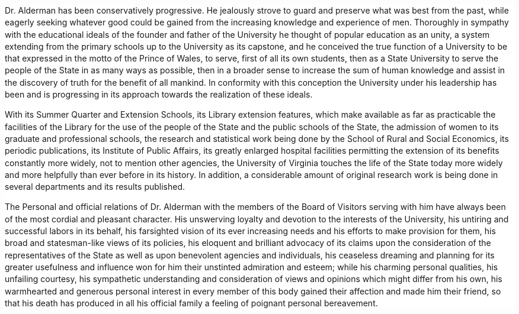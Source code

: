 Dr. Alderman has been conservatively progressive. He jealously strove to guard and preserve what was best from the past, while eagerly seeking whatever good could be gained from the increasing knowledge and experience of men. Thoroughly in sympathy with the educational ideals of the founder and father of the University he thought of popular education as an unity, a system extending from the primary schools up to the University as its capstone, and he conceived the true function of a University to be that expressed in the motto of the Prince of Wales, to serve, first of all its own students, then as a State University to serve the people of the State in as many ways as possible, then in a broader sense to increase the sum of human knowledge and assist in the discovery of truth for the benefit of all mankind. In conformity with this conception the University under his leadership has been and is progressing in its approach towards the realization of these ideals.

With its Summer Quarter and Extension Schools, its Library extension features, which make available as far as practicable the facilities of the Library for the use of the people of the State and the public schools of the State, the admission of women to its graduate and professional schools, the research and statistical work being done by the School of Rural and Social Economics, its periodic publications, its Institute of Public Affairs, its greatly enlarged hospital facilities permitting the extension of its benefits constantly more widely, not to mention other agencies, the University of Virginia touches the life of the State today more widely and more helpfully than ever before in its history. In addition, a considerable amount of original research work is being done in several departments and its results published.

The Personal and official relations of Dr. Alderman with the members of the Board of Visitors serving with him have always been of the most cordial and pleasant character. His unswerving loyalty and devotion to the interests of the University, his untiring and successful labors in its behalf, his farsighted vision of its ever increasing needs and his efforts to make provision for them, his broad and statesman-like views of its policies, his eloquent and brilliant advocacy of its claims upon the consideration of the representatives of the State as well as upon benevolent agencies and individuals, his ceaseless dreaming and planning for its greater usefulness and influence won for him their unstinted admiration and esteem; while his charming personal qualities, his unfailing courtesy, his sympathetic understanding and consideration of views and opinions which might differ from his own, his warmhearted and generous personal interest in every member of this body gained their affection and made him their friend, so that his death has produced in all his official family a feeling of poignant personal bereavement.
